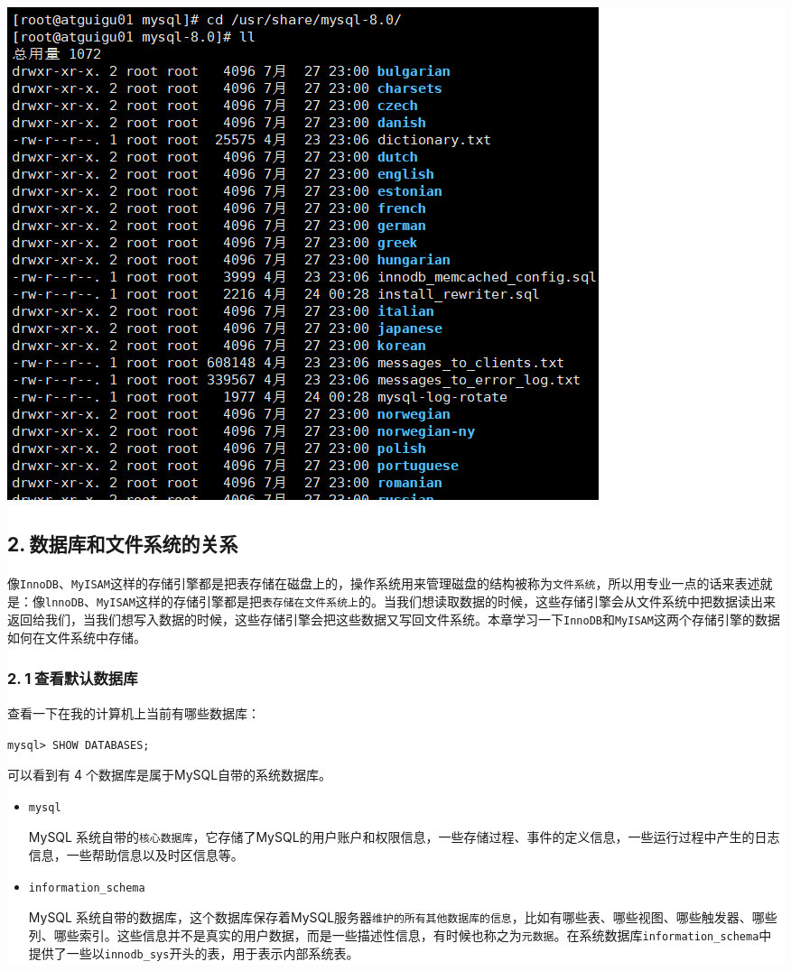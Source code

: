 ![image-20220204185741254](images/image-20220204185741254.png)

## 2. 数据库和文件系统的关系

像`InnoDB`、`MyISAM`这样的存储引擎都是把表存储在磁盘上的，操作系统用来管理磁盘的结构被称为`文件系统`，所以用专业一点的话来表述就是：像`lnnoDB`、`MyISAM`这样的存储引擎都是把`表存储在文件系统上`的。当我们想读取数据的时候，这些存储引擎会从文件系统中把数据读出来返回给我们，当我们想写入数据的时候，这些存储引擎会把这些数据又写回文件系统。本章学习一下`InnoDB`和`MyISAM`这两个存储引擎的数据如何在文件系统中存储。

### 2. 1 查看默认数据库

查看一下在我的计算机上当前有哪些数据库：

```mysql
mysql> SHOW DATABASES;
```

可以看到有 4 个数据库是属于MySQL自带的系统数据库。

- `mysql`

  MySQL 系统自带的`核心数据库`，它存储了MySQL的用户账户和权限信息，一些存储过程、事件的定义信息，一些运行过程中产生的日志信息，一些帮助信息以及时区信息等。

- `information_schema`

  MySQL 系统自带的数据库，这个数据库保存着MySQL服务器`维护的所有其他数据库的信息`，比如有哪些表、哪些视图、哪些触发器、哪些列、哪些索引。这些信息并不是真实的用户数据，而是一些描述性信息，有时候也称之为`元数据`。在系统数据库`information_schema`中提供了一些以`innodb_sys`开头的表，用于表示内部系统表。
